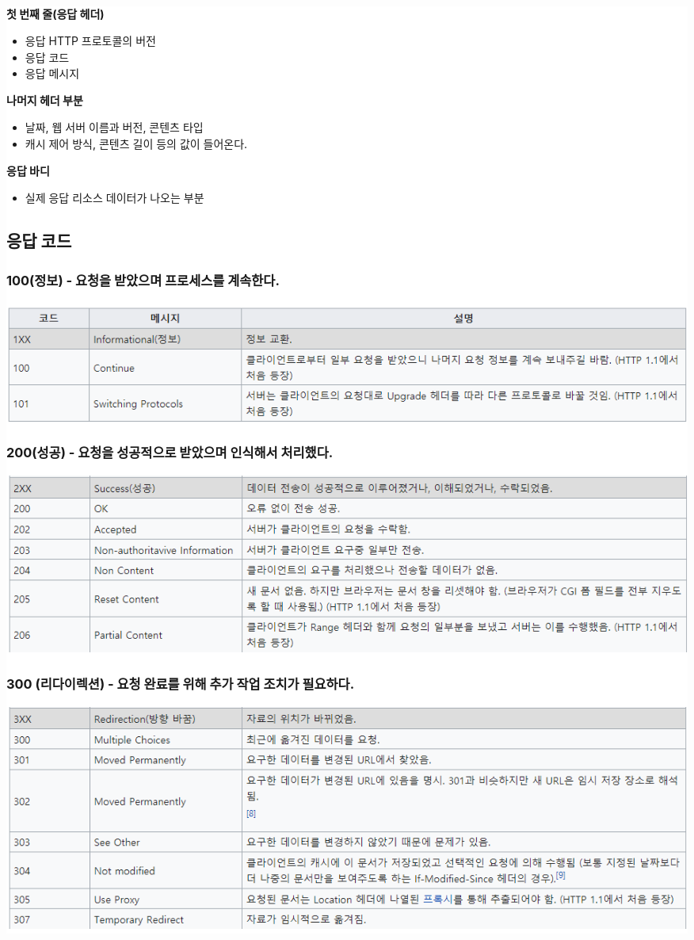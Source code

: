 **첫 번째 줄(응답 헤더)**

- 응답 HTTP 프로토콜의 버전
- 응답 코드
- 응답 메시지

**나머지 헤더 부분**

- 날짜, 웹 서버 이름과 버전, 콘텐츠 타입
- 캐시 제어 방식, 콘텐츠 길이 등의 값이 들어온다.

**응답 바디**

- 실제 응답 리소스 데이터가 나오는 부분

## 응답 코드

### **100(정보) - 요청을 받았으며 프로세스를 계속한다.**

![Untitled5](001-image/Untitled5.png)

### 200(성공) - 요청을 성공적으로 받았으며 인식해서 처리했다.

![Untitled6](001-image/Untitled6.png)

### 300 (리다이렉션) - 요청 완료를 위해 추가 작업 조치가 필요하다.

![Untitled7](001-image/Untitled7.png)
